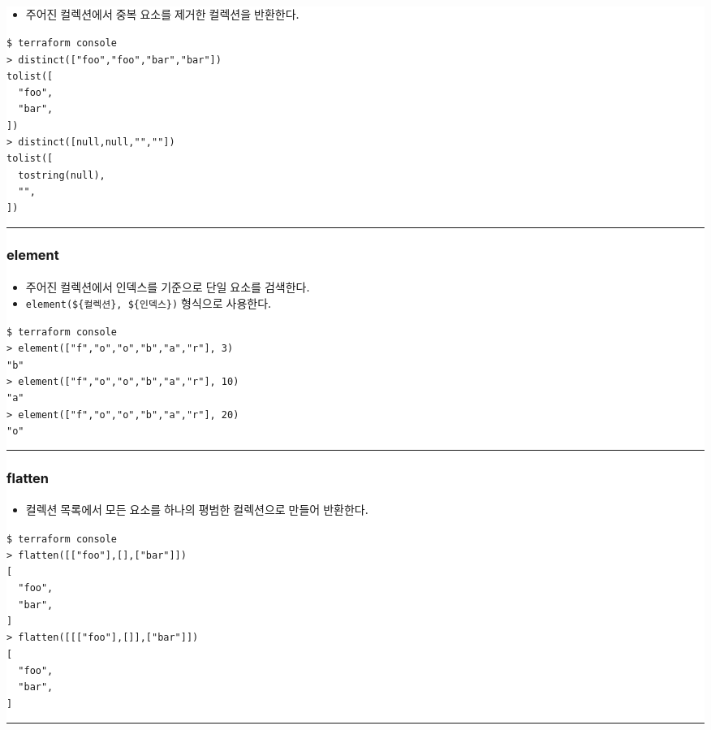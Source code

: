 - 주어진 컬렉션에서 중복 요소를 제거한 컬렉션을 반환한다.

```shell
$ terraform console
> distinct(["foo","foo","bar","bar"])
tolist([
  "foo",
  "bar",
])
> distinct([null,null,"",""])
tolist([
  tostring(null),
  "",
])
```

---

### element

- 주어진 컬렉션에서 인덱스를 기준으로 단일 요소를 검색한다.
- `element(${컬렉션}, ${인덱스})` 형식으로 사용한다.

```shell
$ terraform console
> element(["f","o","o","b","a","r"], 3)
"b"
> element(["f","o","o","b","a","r"], 10)
"a"
> element(["f","o","o","b","a","r"], 20)
"o"
```

---

### flatten

- 컬렉션 목록에서 모든 요소를 하나의 평범한 컬렉션으로 만들어 반환한다.

```shell
$ terraform console
> flatten([["foo"],[],["bar"]])
[
  "foo",
  "bar",
]
> flatten([[["foo"],[]],["bar"]])
[
  "foo",
  "bar",
]
```

---
